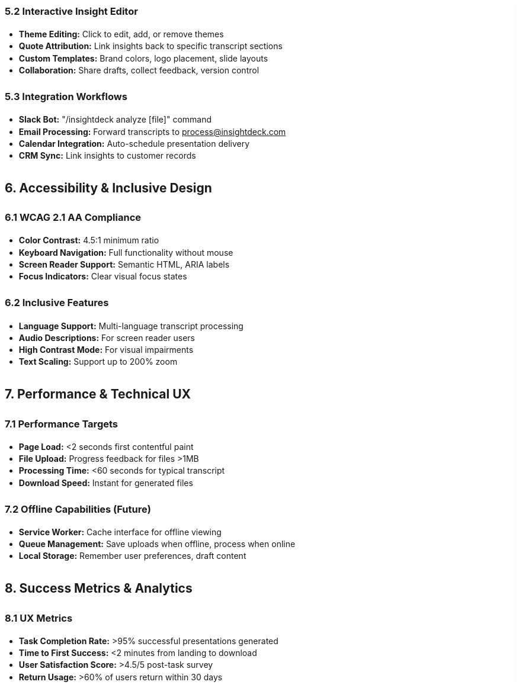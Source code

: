 ### 5.2 Interactive Insight Editor
- **Theme Editing:** Click to edit, add, or remove themes
- **Quote Attribution:** Link insights back to specific transcript sections
- **Custom Templates:** Brand colors, logo placement, slide layouts
- **Collaboration:** Share drafts, collect feedback, version control

### 5.3 Integration Workflows
- **Slack Bot:** "/insightdeck analyze [file]" command
- **Email Processing:** Forward transcripts to process@insightdeck.com
- **Calendar Integration:** Auto-schedule presentation delivery
- **CRM Sync:** Link insights to customer records

## 6. Accessibility & Inclusive Design

### 6.1 WCAG 2.1 AA Compliance
- **Color Contrast:** 4.5:1 minimum ratio
- **Keyboard Navigation:** Full functionality without mouse
- **Screen Reader Support:** Semantic HTML, ARIA labels
- **Focus Indicators:** Clear visual focus states

### 6.2 Inclusive Features
- **Language Support:** Multi-language transcript processing
- **Audio Descriptions:** For screen reader users
- **High Contrast Mode:** For visual impairments
- **Text Scaling:** Support up to 200% zoom

## 7. Performance & Technical UX

### 7.1 Performance Targets
- **Page Load:** <2 seconds first contentful paint
- **File Upload:** Progress feedback for files >1MB
- **Processing Time:** <60 seconds for typical transcript
- **Download Speed:** Instant for generated files

### 7.2 Offline Capabilities (Future)
- **Service Worker:** Cache interface for offline viewing
- **Queue Management:** Save uploads when offline, process when online
- **Local Storage:** Remember user preferences, draft content

## 8. Success Metrics & Analytics

### 8.1 UX Metrics
- **Task Completion Rate:** >95% successful presentations generated
- **Time to First Success:** <2 minutes from landing to download
- **User Satisfaction Score:** >4.5/5 post-task survey
- **Return Usage:** >60% of users return within 30 days
